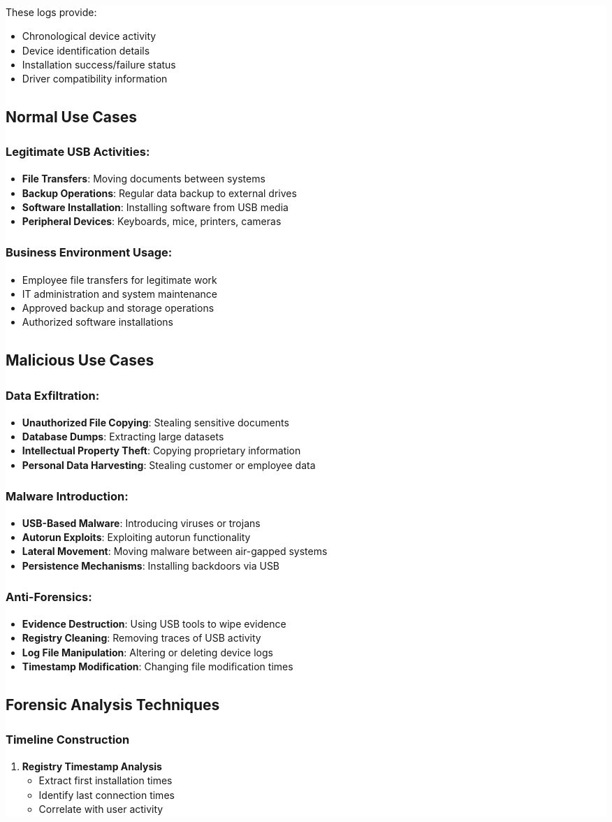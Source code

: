 These logs provide:
- Chronological device activity
- Device identification details
- Installation success/failure status
- Driver compatibility information

## Normal Use Cases

### Legitimate USB Activities:
- **File Transfers**: Moving documents between systems
- **Backup Operations**: Regular data backup to external drives
- **Software Installation**: Installing software from USB media
- **Peripheral Devices**: Keyboards, mice, printers, cameras

### Business Environment Usage:
- Employee file transfers for legitimate work
- IT administration and system maintenance
- Approved backup and storage operations
- Authorized software installations

## Malicious Use Cases

### Data Exfiltration:
- **Unauthorized File Copying**: Stealing sensitive documents
- **Database Dumps**: Extracting large datasets
- **Intellectual Property Theft**: Copying proprietary information
- **Personal Data Harvesting**: Stealing customer or employee data

### Malware Introduction:
- **USB-Based Malware**: Introducing viruses or trojans
- **Autorun Exploits**: Exploiting autorun functionality
- **Lateral Movement**: Moving malware between air-gapped systems
- **Persistence Mechanisms**: Installing backdoors via USB

### Anti-Forensics:
- **Evidence Destruction**: Using USB tools to wipe evidence
- **Registry Cleaning**: Removing traces of USB activity
- **Log File Manipulation**: Altering or deleting device logs
- **Timestamp Modification**: Changing file modification times

## Forensic Analysis Techniques

### Timeline Construction

1. **Registry Timestamp Analysis**
   - Extract first installation times
   - Identify last connection times
   - Correlate with user activity
